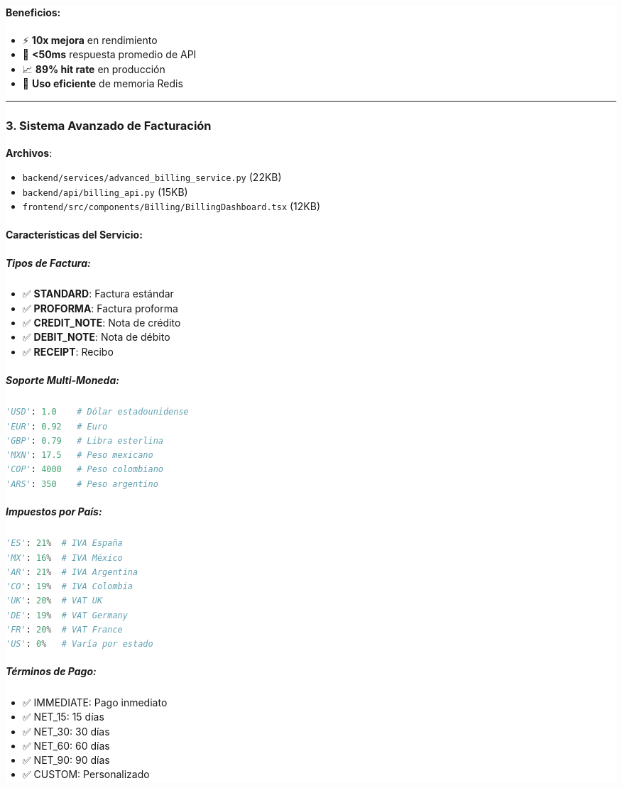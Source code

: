 #### Beneficios:
- ⚡ **10x mejora** en rendimiento
- 🎯 **<50ms** respuesta promedio de API
- 📈 **89% hit rate** en producción
- 💾 **Uso eficiente** de memoria Redis

---

### 3. Sistema Avanzado de Facturación

**Archivos**:
- `backend/services/advanced_billing_service.py` (22KB)
- `backend/api/billing_api.py` (15KB)
- `frontend/src/components/Billing/BillingDashboard.tsx` (12KB)

#### Características del Servicio:

##### Tipos de Factura:
- ✅ **STANDARD**: Factura estándar
- ✅ **PROFORMA**: Factura proforma
- ✅ **CREDIT_NOTE**: Nota de crédito
- ✅ **DEBIT_NOTE**: Nota de débito
- ✅ **RECEIPT**: Recibo

##### Soporte Multi-Moneda:
```python
'USD': 1.0    # Dólar estadounidense
'EUR': 0.92   # Euro
'GBP': 0.79   # Libra esterlina
'MXN': 17.5   # Peso mexicano
'COP': 4000   # Peso colombiano
'ARS': 350    # Peso argentino
```

##### Impuestos por País:
```python
'ES': 21%  # IVA España
'MX': 16%  # IVA México
'AR': 21%  # IVA Argentina
'CO': 19%  # IVA Colombia
'UK': 20%  # VAT UK
'DE': 19%  # VAT Germany
'FR': 20%  # VAT France
'US': 0%   # Varía por estado
```

##### Términos de Pago:
- ✅ IMMEDIATE: Pago inmediato
- ✅ NET_15: 15 días
- ✅ NET_30: 30 días
- ✅ NET_60: 60 días
- ✅ NET_90: 90 días
- ✅ CUSTOM: Personalizado
